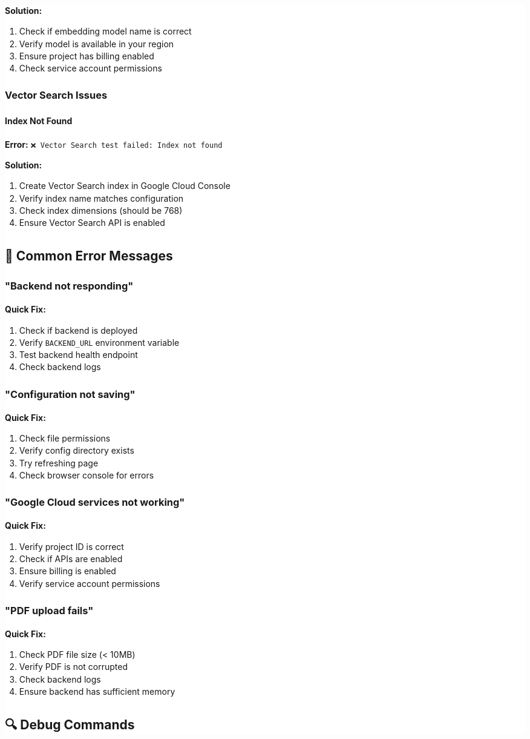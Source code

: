 **Solution:**
1. Check if embedding model name is correct
2. Verify model is available in your region
3. Ensure project has billing enabled
4. Check service account permissions

### **Vector Search Issues**

#### **Index Not Found**
**Error:** `❌ Vector Search test failed: Index not found`

**Solution:**
1. Create Vector Search index in Google Cloud Console
2. Verify index name matches configuration
3. Check index dimensions (should be 768)
4. Ensure Vector Search API is enabled

## 🐛 **Common Error Messages**

### **"Backend not responding"**
**Quick Fix:**
1. Check if backend is deployed
2. Verify `BACKEND_URL` environment variable
3. Test backend health endpoint
4. Check backend logs

### **"Configuration not saving"**
**Quick Fix:**
1. Check file permissions
2. Verify config directory exists
3. Try refreshing page
4. Check browser console for errors

### **"Google Cloud services not working"**
**Quick Fix:**
1. Verify project ID is correct
2. Check if APIs are enabled
3. Ensure billing is enabled
4. Verify service account permissions

### **"PDF upload fails"**
**Quick Fix:**
1. Check PDF file size (< 10MB)
2. Verify PDF is not corrupted
3. Check backend logs
4. Ensure backend has sufficient memory

## 🔍 **Debug Commands**
